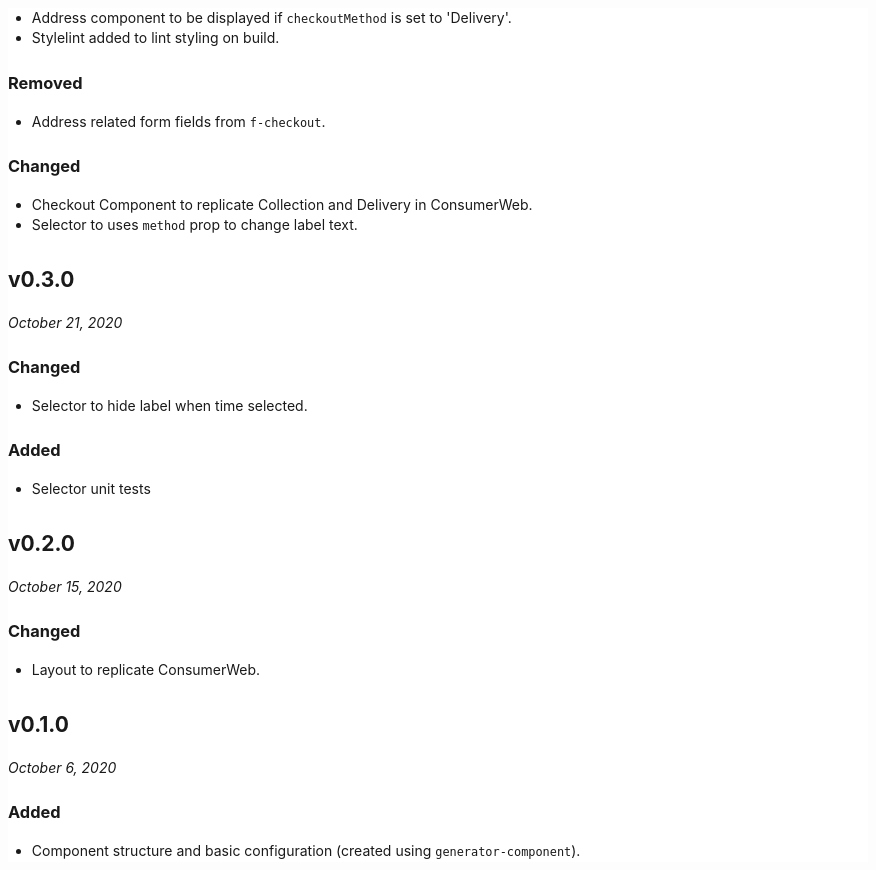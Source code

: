 - Address component to be displayed if `checkoutMethod` is set to 'Delivery'.
- Stylelint added to lint styling on build.

### Removed

- Address related form fields from `f-checkout`.

### Changed

- Checkout Component to replicate Collection and Delivery in ConsumerWeb.
- Selector to uses `method` prop to change label text.

## v0.3.0

_October 21, 2020_

### Changed

- Selector to hide label when time selected.

### Added

- Selector unit tests

## v0.2.0

_October 15, 2020_

### Changed

- Layout to replicate ConsumerWeb.

## v0.1.0

_October 6, 2020_

### Added

- Component structure and basic configuration (created using `generator-component`).
